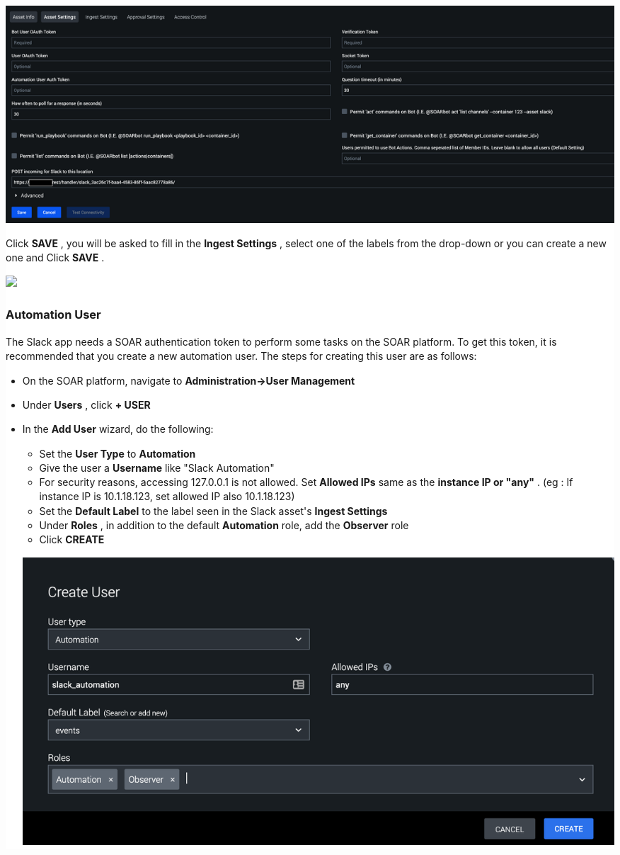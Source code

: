 [![](img/slack_new_settings.png)](img/slack_new_settings.png)

Click **SAVE** , you will be asked to fill in the **Ingest Settings** , select one of the labels
from the drop-down or you can create a new one and Click **SAVE** .

[![](img/slack_ingest_settings.png)](img/slack_ingest_settings.png)

### Automation User

The Slack app needs a SOAR authentication token to perform some tasks on the SOAR platform. To get
this token, it is recommended that you create a new automation user. The steps for creating this
user are as follows:

- On the SOAR platform, navigate to **Administration->User Management**

- Under **Users** , click **+ USER**

- In the **Add User** wizard, do the following:

  - Set the **User Type** to **Automation**
  - Give the user a **Username** like "Slack Automation"
  - For security reasons, accessing 127.0.0.1 is not allowed. Set **Allowed IPs** same as the
    **instance IP or "any"** . (eg : If instance IP is 10.1.18.123, set allowed IP also
    10.1.18.123)
  - Set the **Default Label** to the label seen in the Slack asset's **Ingest Settings**
  - Under **Roles** , in addition to the default **Automation** role, add the **Observer** role
  - Click **CREATE**

  [![](img/slack_automation_user.png)](img/slack_automation_user.png)
